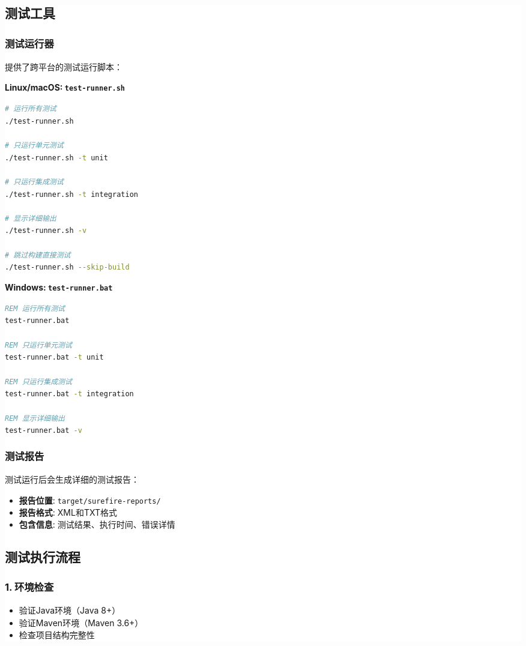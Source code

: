## 测试工具

### 测试运行器

提供了跨平台的测试运行脚本：

**Linux/macOS: `test-runner.sh`**
```bash
# 运行所有测试
./test-runner.sh

# 只运行单元测试
./test-runner.sh -t unit

# 只运行集成测试
./test-runner.sh -t integration

# 显示详细输出
./test-runner.sh -v

# 跳过构建直接测试
./test-runner.sh --skip-build
```

**Windows: `test-runner.bat`**
```cmd
REM 运行所有测试
test-runner.bat

REM 只运行单元测试
test-runner.bat -t unit

REM 只运行集成测试
test-runner.bat -t integration

REM 显示详细输出
test-runner.bat -v
```

### 测试报告

测试运行后会生成详细的测试报告：

- **报告位置**: `target/surefire-reports/`
- **报告格式**: XML和TXT格式
- **包含信息**: 测试结果、执行时间、错误详情

## 测试执行流程

### 1. 环境检查
- 验证Java环境（Java 8+）
- 验证Maven环境（Maven 3.6+）
- 检查项目结构完整性

